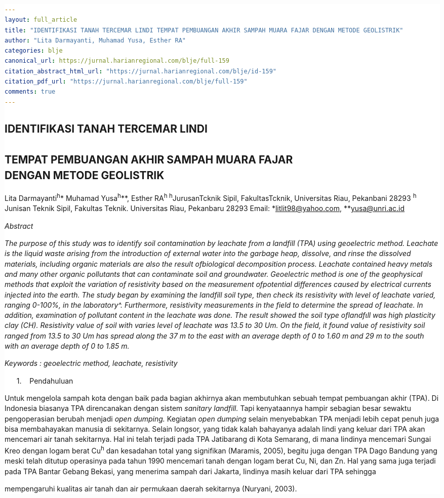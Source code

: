 ```yaml
---
layout: full_article
title: "IDENTIFIKASI TANAH TERCEMAR LINDI TEMPAT PEMBUANGAN AKHIR SAMPAH MUARA FAJAR DENGAN METODE GEOLISTRIK"
author: "Lita Darmayanti, Muhamad Yusa, Esther RA"
categories: blje
canonical_url: https://jurnal.harianregional.com/blje/full-159 
citation_abstract_html_url: "https://jurnal.harianregional.com/blje/id-159"
citation_pdf_url: "https://jurnal.harianregional.com/blje/full-159"  
comments: true
---
```


<a name="caption1"></a>
<h2><a name="bookmark0"></a><span class="font8" style="font-weight:bold;"><a name="bookmark1"></a>IDENTIFIKASI TANAH TERCEMAR LINDI</span><br><br><span class="font8" style="font-weight:bold;"><a name="bookmark2"></a>TEMPAT PEMBUANGAN AKHIR SAMPAH MUARA FAJAR</span><br><span class="font8" style="font-weight:bold;"><a name="bookmark3"></a>DENGAN METODE GEOLISTRIK</span></h2>
<p><span class="font6">Lita Darmayanti<sup>h</sup>* Muhamad Yusa<sup>h</sup>**, Esther RA<sup>h h</sup>JurusanTcknik Sipil, FakuItasTcknik, Universitas Riau, Pekanbani 28293 <sup>h</sup> Junisan Teknik Sipil, Fakultas Teknik. Universitas Riau, Pekanbaru 28293 Email: *</span><a href="mailto:litlit98@yahoo.com"><span class="font6" style="text-decoration:underline;">litlit98@yahoo.com</span></a><span class="font6">, **</span><a href="mailto:yusa@unri.ac.id"><span class="font6" style="text-decoration:underline;">yusa@unri.ac.id</span></a></p>
<p><span class="font6" style="font-style:italic;">Abstract</span></p>
<p><span class="font6" style="font-style:italic;">The purpose of this study was to identify soil contamination by leachate from a landfill (TPA) using geoelectric method. Leachate is the liquid waste arising from the introduction of external water into the garbage heap, dissolve, and rinse the dissolved materials, including organic materials are also the result ofbiological decomposition process. Leachate contained heavy metals and many other organic pollutants that can contaminate soil and groundwater. Geoelectric method is one of the geophysical methods that exploit the variation of resistivity based on the measurement ofpotential differences caused by electrical currents injected into the earth. The study began by examining the landfill soil type, then check its resistivity with level of leachate varied, ranging 0-100%, in the laboratory^. Furthermore, resistivity measurements in the field to determine the spread of leachate. In addition, examination of pollutant content in the leachate was done. The result showed the soil type oflandfιll was high plasticity clay (CH). Resistivity value of soil with varies level of leachate was 13.5 to 30 Um. On the field, it found value of resistivity soil ranged from 13.5 to 30 Um has spread along the 37 m to the east with an average depth of 0 to 1.60 m and 29 m to the south with an average depth of 0 to 1.85 m.</span></p>
<p><span class="font6" style="font-style:italic;">Keywords : geoelectric method, leachate, resistivity</span></p>
<ul style="list-style:none;"><li>
<p><span class="font6">1. &nbsp;&nbsp;&nbsp;Pendahuluan</span></p></li></ul>
<p><span class="font6">Untuk mengelola sampah kota dengan baik pada bagian akhirnya akan membutuhkan sebuah tempat pembuangan akhir (TPA). Di Indonesia biasanya TPA direncanakan dengan sistem </span><span class="font6" style="font-style:italic;">sanitary landfill. </span><span class="font6">Tapi kenyataannya hampir sebagian besar sewaktu pengoperasian berubah menjadi </span><span class="font6" style="font-style:italic;">open dumping. </span><span class="font6">Kegiatan </span><span class="font6" style="font-style:italic;">open dumping</span><span class="font6"> selain menyebabkan TPA menjadi lebih cepat penuh juga bisa membahayakan manusia di sekitarnya. Selain longsor, yang tidak kalah bahayanya adalah Iindi yang keluar dari TPA akan mencemari air tanah sekitarnya. Hal ini telah terjadi pada TPA Jatibarang di Kota Semarang, di mana Iindinya mencemari Sungai Kreo dengan logam berat Cu<sup>h</sup> dan kesadahan total yang signifikan (Maramis, 2005), begitu juga dengan TPA Dago Bandung yang meski telah ditutup operasinya pada tahun 1990 mencemari tanah dengan logam berat Cu, Ni, dan Zn. Hal yang sama juga terjadi pada TPA Bantar Gebang Bekasi, yang menerima sampah dari Jakarta, Iindinya masih keluar dari TPA sehingga</span></p>
<p><span class="font6">mempengaruhi kualitas air tanah dan air permukaan daerah sekitarnya (Nuryani, 2003).</span></p>